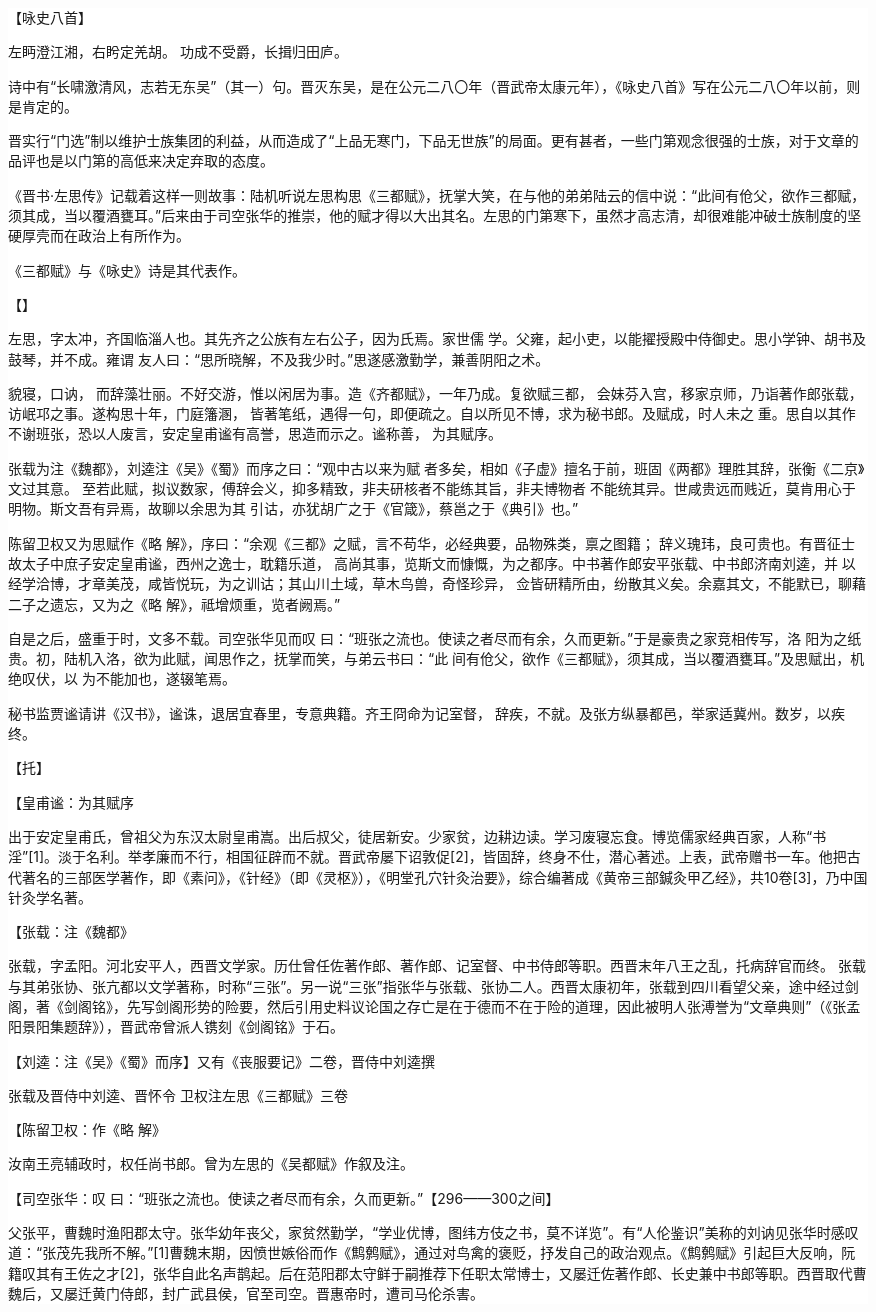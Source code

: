 

【咏史八首】

左眄澄江湘，右盻定羌胡。
功成不受爵，长揖归田庐。

诗中有“长啸激清风，志若无东吴”（其一）句。晋灭东吴，是在公元二八〇年（晋武帝太康元年），《咏史八首》写在公元二八〇年以前，则是肯定的。



晋实行“门选”制以维护士族集团的利益，从而造成了“上品无寒门，下品无世族”的局面。更有甚者，一些门第观念很强的士族，对于文章的品评也是以门第的高低来决定弃取的态度。

《晋书·左思传》记载着这样一则故事：陆机听说左思构思《三都赋》，抚掌大笑，在与他的弟弟陆云的信中说：“此间有伧父，欲作三都赋，须其成，当以覆酒甕耳。”后来由于司空张华的推崇，他的赋才得以大出其名。左思的门第寒下，虽然才高志清，却很难能冲破士族制度的坚硬厚壳而在政治上有所作为。

《三都赋》与《咏史》诗是其代表作。



【】

左思，字太冲，齐国临淄人也。其先齐之公族有左右公子，因为氏焉。家世儒 学。父雍，起小吏，以能擢授殿中侍御史。思小学钟、胡书及鼓琴，并不成。雍谓 友人曰：“思所晓解，不及我少时。”思遂感激勤学，兼善阴阳之术。

貌寝，口讷， 而辞藻壮丽。不好交游，惟以闲居为事。造《齐都赋》，一年乃成。复欲赋三都， 会妹芬入宫，移家京师，乃诣著作郎张载，访岷邛之事。遂构思十年，门庭籓溷， 皆著笔纸，遇得一句，即便疏之。自以所见不博，求为秘书郎。及赋成，时人未之 重。思自以其作不谢班张，恐以人废言，安定皇甫谧有高誉，思造而示之。谧称善， 为其赋序。

张载为注《魏都》，刘逵注《吴》《蜀》而序之曰：“观中古以来为赋 者多矣，相如《子虚》擅名于前，班固《两都》理胜其辞，张衡《二京》文过其意。 至若此赋，拟议数家，傅辞会义，抑多精致，非夫研核者不能练其旨，非夫博物者 不能统其异。世咸贵远而贱近，莫肯用心于明物。斯文吾有异焉，故聊以余思为其 引诂，亦犹胡广之于《官箴》，蔡邕之于《典引》也。”

陈留卫权又为思赋作《略 解》，序曰：“余观《三都》之赋，言不苟华，必经典要，品物殊类，禀之图籍； 辞义瑰玮，良可贵也。有晋征士故太子中庶子安定皇甫谧，西州之逸士，耽籍乐道， 高尚其事，览斯文而慷慨，为之都序。中书著作郎安平张载、中书郎济南刘逵，并 以经学洽博，才章美茂，咸皆悦玩，为之训诂；其山川土域，草木鸟兽，奇怪珍异， 佥皆研精所由，纷散其义矣。余嘉其文，不能默已，聊藉二子之遗忘，又为之《略 解》，祗增烦重，览者阙焉。”

自是之后，盛重于时，文多不载。司空张华见而叹 曰：“班张之流也。使读之者尽而有余，久而更新。”于是豪贵之家竞相传写，洛 阳为之纸贵。初，陆机入洛，欲为此赋，闻思作之，抚掌而笑，与弟云书曰：“此 间有伧父，欲作《三都赋》，须其成，当以覆酒甕耳。”及思赋出，机绝叹伏，以 为不能加也，遂辍笔焉。

秘书监贾谧请讲《汉书》，谧诛，退居宜春里，专意典籍。齐王冏命为记室督， 辞疾，不就。及张方纵暴都邑，举家适冀州。数岁，以疾终。

【托】

【皇甫谧：为其赋序

出于安定皇甫氏，曾祖父为东汉太尉皇甫嵩。出后叔父，徒居新安。少家贫，边耕边读。学习废寝忘食。博览儒家经典百家，人称“书淫”[1]。淡于名利。举孝廉而不行，相国征辟而不就。晋武帝屡下诏敦促[2]，皆固辞，终身不仕，潜心著述。上表，武帝赠书一车。他把古代著名的三部医学著作，即《素问》，《针经》（即《灵枢》），《明堂孔穴针灸治要》，综合编著成《黄帝三部鍼灸甲乙经》，共10卷[3]，乃中国针灸学名著。

【张载：注《魏都》

张载，字孟阳。河北安平人，西晋文学家。历仕曾任佐著作郎、著作郎、记室督、中书侍郎等职。西晋末年八王之乱，托病辞官而终。
张载与其弟张协、张亢都以文学著称，时称“三张”。另一说“三张”指张华与张载、张协二人。西晋太康初年，张载到四川看望父亲，途中经过剑阁，著《剑阁铭》，先写剑阁形势的险要，然后引用史料议论国之存亡是在于德而不在于险的道理，因此被明人张溥誉为“文章典则”（《张孟阳景阳集题辞》），晋武帝曾派人镌刻《剑阁铭》于石。

【刘逵：注《吴》《蜀》而序】又有《丧服要记》二卷，晋侍中刘逵撰

张载及晋侍中刘逵、晋怀令 卫权注左思《三都赋》三卷

【陈留卫权：作《略 解》

汝南王亮辅政时，权任尚书郎。曾为左思的《吴都赋》作叙及注。

【司空张华：叹 曰：“班张之流也。使读之者尽而有余，久而更新。”【296——300之间】

父张平，曹魏时渔阳郡太守。张华幼年丧父，家贫然勤学，“学业优博，图纬方伎之书，莫不详览”。有“人伦鉴识”美称的刘讷见张华时感叹道：“张茂先我所不解。”[1]曹魏末期，因愤世嫉俗而作《鹪鹩赋》，通过对鸟禽的褒贬，抒发自己的政治观点。《鹪鹩赋》引起巨大反响，阮籍叹其有王佐之才[2]，张华自此名声鹊起。后在范阳郡太守鲜于嗣推荐下任职太常博士，又屡迁佐著作郎、长史兼中书郎等职。西晋取代曹魏后，又屡迁黄门侍郎，封广武县侯，官至司空。晋惠帝时，遭司马伦杀害。
